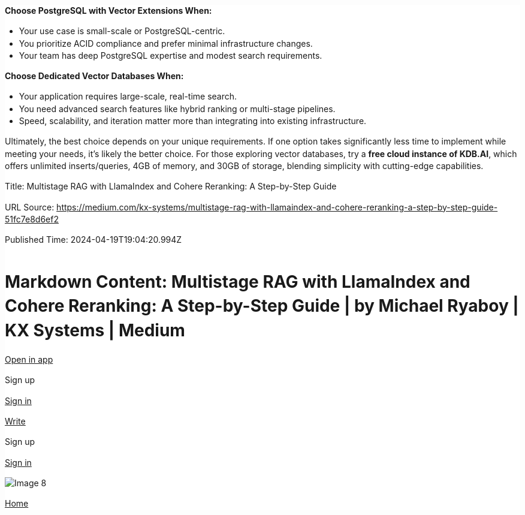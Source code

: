 **Choose PostgreSQL with Vector Extensions When:**

*   Your use case is small-scale or PostgreSQL-centric.
*   You prioritize ACID compliance and prefer minimal infrastructure changes.
*   Your team has deep PostgreSQL expertise and modest search requirements.

**Choose Dedicated Vector Databases When:**

*   Your application requires large-scale, real-time search.
*   You need advanced search features like hybrid ranking or multi-stage pipelines.
*   Speed, scalability, and iteration matter more than integrating into existing infrastructure.

Ultimately, the best choice depends on your unique requirements. If one option takes significantly less time to implement while meeting your needs, it’s likely the better choice. For those exploring vector databases, try a **free cloud instance of KDB.AI**, which offers unlimited inserts/queries, 4GB of memory, and 30GB of storage, blending simplicity with cutting-edge capabilities.

Title: Multistage RAG with LlamaIndex and Cohere Reranking: A Step-by-Step Guide

URL Source: https://medium.com/kx-systems/multistage-rag-with-llamaindex-and-cohere-reranking-a-step-by-step-guide-51fc7e8d6ef2

Published Time: 2024-04-19T19:04:20.994Z

Markdown Content:
Multistage RAG with LlamaIndex and Cohere Reranking: A Step-by-Step Guide | by Michael Ryaboy | KX Systems | Medium
===============
 

[Open in app](https://rsci.app.link/?%24canonical_url=https%3A%2F%2Fmedium.com%2Fp%2F51fc7e8d6ef2&%7Efeature=LoOpenInAppButton&%7Echannel=ShowPostUnderCollection&source=post_page---top_nav_layout_nav-----------------------------------------)

Sign up

[Sign in](https://medium.com/m/signin?operation=login&redirect=https%3A%2F%2Fmedium.com%2Fkx-systems%2Fmultistage-rag-with-llamaindex-and-cohere-reranking-a-step-by-step-guide-51fc7e8d6ef2&source=post_page---top_nav_layout_nav-----------------------global_nav------------------)

[](https://medium.com/?source=post_page---top_nav_layout_nav-----------------------------------------)

[Write](https://medium.com/m/signin?operation=register&redirect=https%3A%2F%2Fmedium.com%2Fnew-story&source=---top_nav_layout_nav-----------------------new_post_topnav------------------)

[](https://medium.com/search?source=post_page---top_nav_layout_nav-----------------------------------------)

Sign up

[Sign in](https://medium.com/m/signin?operation=login&redirect=https%3A%2F%2Fmedium.com%2Fkx-systems%2Fmultistage-rag-with-llamaindex-and-cohere-reranking-a-step-by-step-guide-51fc7e8d6ef2&source=post_page---top_nav_layout_nav-----------------------global_nav------------------)

![Image 8](https://miro.medium.com/v2/resize:fill:32:32/1*dmbNkD5D-u45r44go_cf0g.png)

[Home](https://medium.com/?source=post_page--------------------------------------------)
